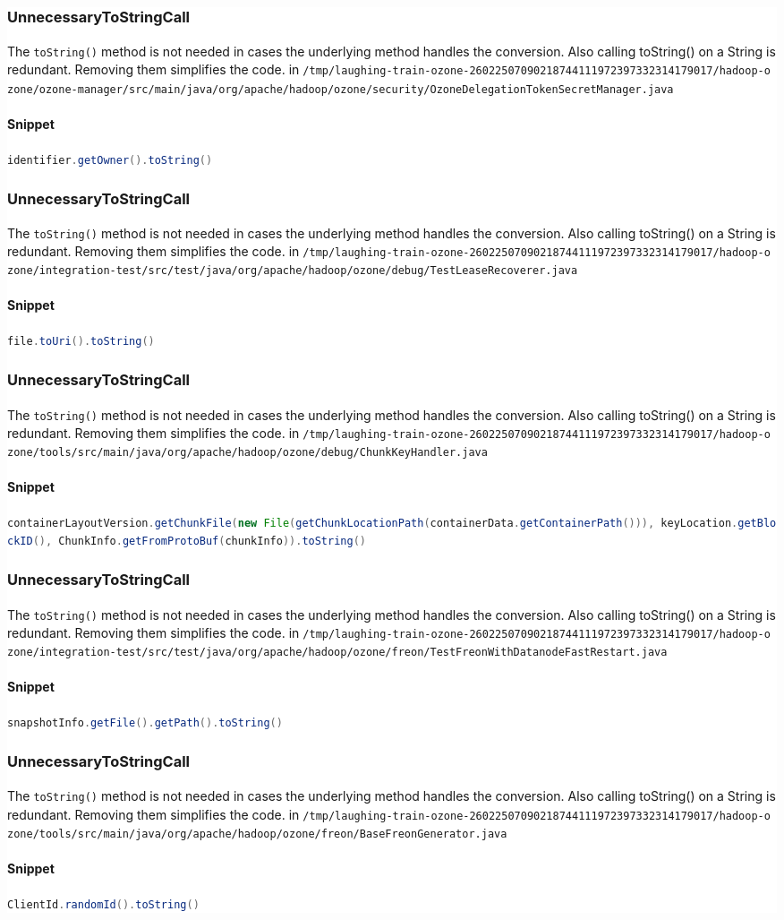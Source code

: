 ### UnnecessaryToStringCall
The `toString()` method is not needed in cases the underlying method handles the conversion. Also calling toString() on a String is redundant. Removing them simplifies the code.
in `/tmp/laughing-train-ozone-26022507090218744111972397332314179017/hadoop-ozone/ozone-manager/src/main/java/org/apache/hadoop/ozone/security/OzoneDelegationTokenSecretManager.java`
#### Snippet
```java
identifier.getOwner().toString()
```

### UnnecessaryToStringCall
The `toString()` method is not needed in cases the underlying method handles the conversion. Also calling toString() on a String is redundant. Removing them simplifies the code.
in `/tmp/laughing-train-ozone-26022507090218744111972397332314179017/hadoop-ozone/integration-test/src/test/java/org/apache/hadoop/ozone/debug/TestLeaseRecoverer.java`
#### Snippet
```java
file.toUri().toString()
```

### UnnecessaryToStringCall
The `toString()` method is not needed in cases the underlying method handles the conversion. Also calling toString() on a String is redundant. Removing them simplifies the code.
in `/tmp/laughing-train-ozone-26022507090218744111972397332314179017/hadoop-ozone/tools/src/main/java/org/apache/hadoop/ozone/debug/ChunkKeyHandler.java`
#### Snippet
```java
containerLayoutVersion.getChunkFile(new File(getChunkLocationPath(containerData.getContainerPath())), keyLocation.getBlockID(), ChunkInfo.getFromProtoBuf(chunkInfo)).toString()
```

### UnnecessaryToStringCall
The `toString()` method is not needed in cases the underlying method handles the conversion. Also calling toString() on a String is redundant. Removing them simplifies the code.
in `/tmp/laughing-train-ozone-26022507090218744111972397332314179017/hadoop-ozone/integration-test/src/test/java/org/apache/hadoop/ozone/freon/TestFreonWithDatanodeFastRestart.java`
#### Snippet
```java
snapshotInfo.getFile().getPath().toString()
```

### UnnecessaryToStringCall
The `toString()` method is not needed in cases the underlying method handles the conversion. Also calling toString() on a String is redundant. Removing them simplifies the code.
in `/tmp/laughing-train-ozone-26022507090218744111972397332314179017/hadoop-ozone/tools/src/main/java/org/apache/hadoop/ozone/freon/BaseFreonGenerator.java`
#### Snippet
```java
ClientId.randomId().toString()
```
